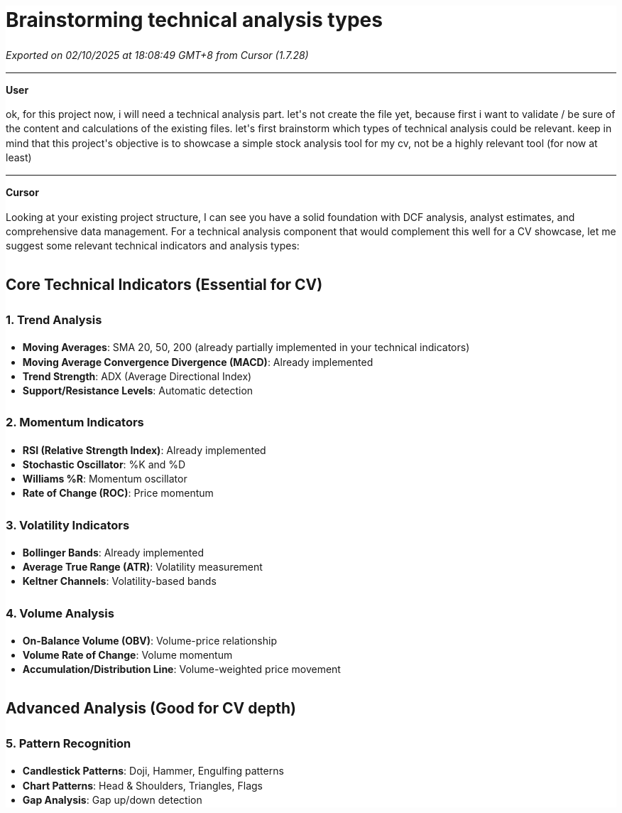 # Brainstorming technical analysis types
_Exported on 02/10/2025 at 18:08:49 GMT+8 from Cursor (1.7.28)_

---

**User**

ok, for this project now, i will need a technical analysis part. let's not create the file yet, because first i want to validate / be sure of the content and calculations of the existing files. let's first brainstorm which types of technical analysis could be relevant. keep in mind that this project's objective is to showcase a simple stock analysis tool for my cv, not be a highly relevant tool (for now at least)

---

**Cursor**

Looking at your existing project structure, I can see you have a solid foundation with DCF analysis, analyst estimates, and comprehensive data management. For a technical analysis component that would complement this well for a CV showcase, let me suggest some relevant technical indicators and analysis types:

## Core Technical Indicators (Essential for CV)

### 1. **Trend Analysis**
- **Moving Averages**: SMA 20, 50, 200 (already partially implemented in your technical indicators)
- **Moving Average Convergence Divergence (MACD)**: Already implemented
- **Trend Strength**: ADX (Average Directional Index)
- **Support/Resistance Levels**: Automatic detection

### 2. **Momentum Indicators**
- **RSI (Relative Strength Index)**: Already implemented
- **Stochastic Oscillator**: %K and %D
- **Williams %R**: Momentum oscillator
- **Rate of Change (ROC)**: Price momentum

### 3. **Volatility Indicators**
- **Bollinger Bands**: Already implemented
- **Average True Range (ATR)**: Volatility measurement
- **Keltner Channels**: Volatility-based bands

### 4. **Volume Analysis**
- **On-Balance Volume (OBV)**: Volume-price relationship
- **Volume Rate of Change**: Volume momentum
- **Accumulation/Distribution Line**: Volume-weighted price movement

## Advanced Analysis (Good for CV depth)

### 5. **Pattern Recognition**
- **Candlestick Patterns**: Doji, Hammer, Engulfing patterns
- **Chart Patterns**: Head & Shoulders, Triangles, Flags
- **Gap Analysis**: Gap up/down detection
